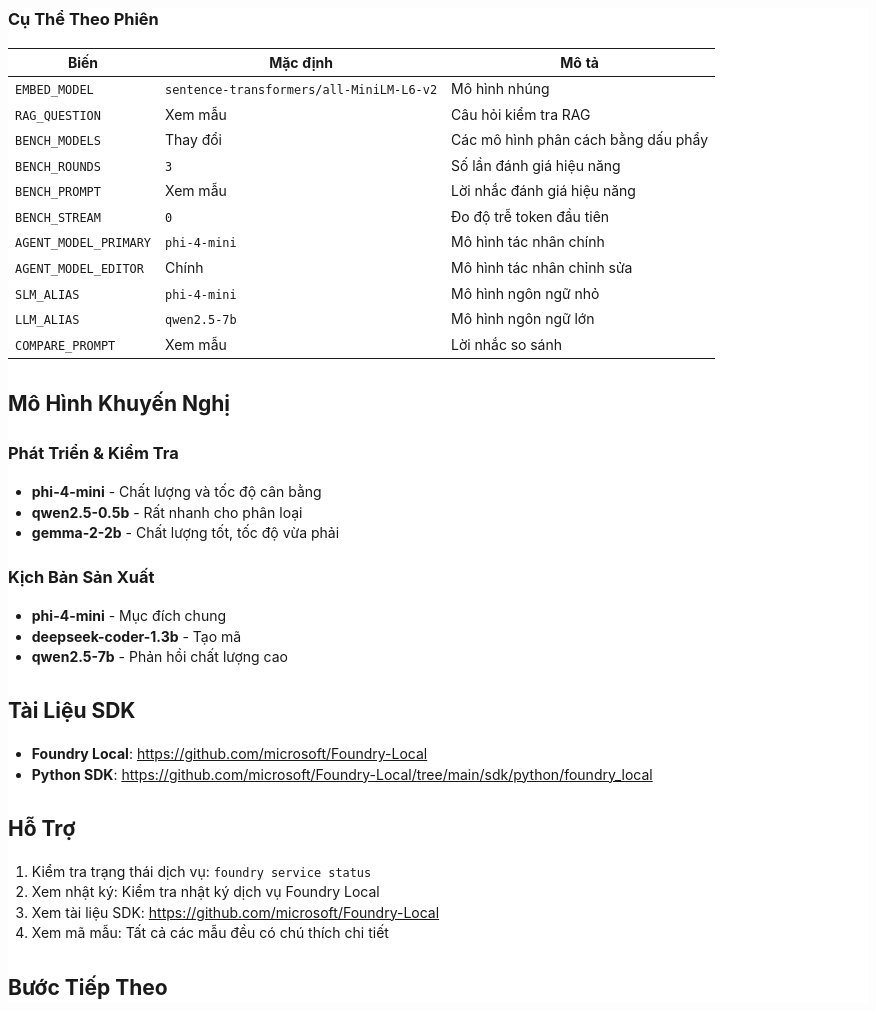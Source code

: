 ### Cụ Thể Theo Phiên
| Biến | Mặc định | Mô tả |
|------|----------|-------|
| `EMBED_MODEL` | `sentence-transformers/all-MiniLM-L6-v2` | Mô hình nhúng |
| `RAG_QUESTION` | Xem mẫu | Câu hỏi kiểm tra RAG |
| `BENCH_MODELS` | Thay đổi | Các mô hình phân cách bằng dấu phẩy |
| `BENCH_ROUNDS` | `3` | Số lần đánh giá hiệu năng |
| `BENCH_PROMPT` | Xem mẫu | Lời nhắc đánh giá hiệu năng |
| `BENCH_STREAM` | `0` | Đo độ trễ token đầu tiên |
| `AGENT_MODEL_PRIMARY` | `phi-4-mini` | Mô hình tác nhân chính |
| `AGENT_MODEL_EDITOR` | Chính | Mô hình tác nhân chỉnh sửa |
| `SLM_ALIAS` | `phi-4-mini` | Mô hình ngôn ngữ nhỏ |
| `LLM_ALIAS` | `qwen2.5-7b` | Mô hình ngôn ngữ lớn |
| `COMPARE_PROMPT` | Xem mẫu | Lời nhắc so sánh |

## Mô Hình Khuyến Nghị

### Phát Triển & Kiểm Tra
- **phi-4-mini** - Chất lượng và tốc độ cân bằng
- **qwen2.5-0.5b** - Rất nhanh cho phân loại
- **gemma-2-2b** - Chất lượng tốt, tốc độ vừa phải

### Kịch Bản Sản Xuất
- **phi-4-mini** - Mục đích chung
- **deepseek-coder-1.3b** - Tạo mã
- **qwen2.5-7b** - Phản hồi chất lượng cao

## Tài Liệu SDK

- **Foundry Local**: https://github.com/microsoft/Foundry-Local  
- **Python SDK**: https://github.com/microsoft/Foundry-Local/tree/main/sdk/python/foundry_local  

## Hỗ Trợ

1. Kiểm tra trạng thái dịch vụ: `foundry service status`  
2. Xem nhật ký: Kiểm tra nhật ký dịch vụ Foundry Local  
3. Xem tài liệu SDK: https://github.com/microsoft/Foundry-Local  
4. Xem mã mẫu: Tất cả các mẫu đều có chú thích chi tiết  

## Bước Tiếp Theo
